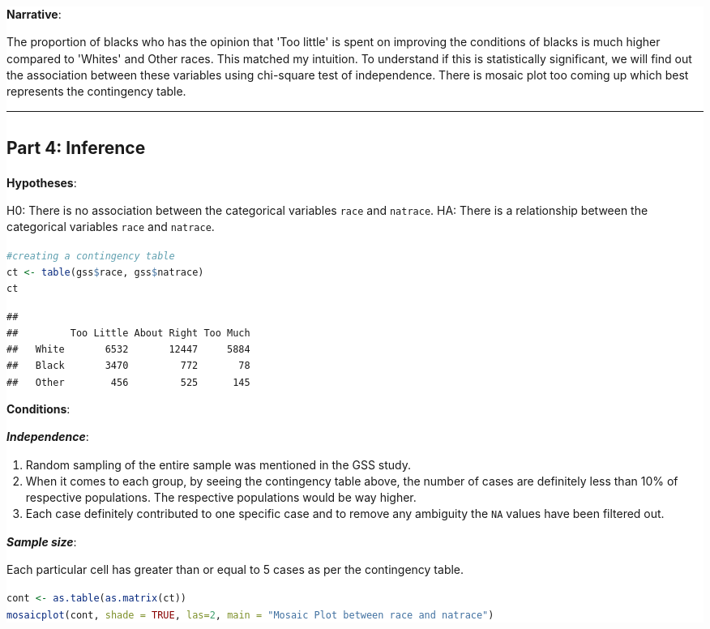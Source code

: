 **Narrative**: 

The proportion of blacks who has the opinion that 'Too little' is spent on improving the conditions of blacks is much higher compared to 'Whites' and Other races. This matched my intuition. To understand if this is statistically significant, we will find out the association between these variables using chi-square test of independence. There is mosaic plot too coming up which best represents the contingency table.

* * *

## Part 4: Inference

**Hypotheses**:

H0: There is no association between the categorical variables `race` and `natrace`.
HA: There is a relationship between the categorical variables `race` and `natrace`.



```r
#creating a contingency table
ct <- table(gss$race, gss$natrace)
ct
```

```
##        
##         Too Little About Right Too Much
##   White       6532       12447     5884
##   Black       3470         772       78
##   Other        456         525      145
```
**Conditions**:

***Independence***: 

1. Random sampling of the entire sample was mentioned in the GSS study.
2. When it comes to each group, by seeing the contingency table above, the number of cases are definitely less than 10% of respective populations. The respective populations would be way higher.
3. Each case definitely contributed to one specific case and to remove any ambiguity the `NA` values have been filtered out.

***Sample size***:

Each particular cell has greater than or equal to 5 cases as per the contingency table.

```r
cont <- as.table(as.matrix(ct))
mosaicplot(cont, shade = TRUE, las=2, main = "Mosaic Plot between race and natrace")
```
